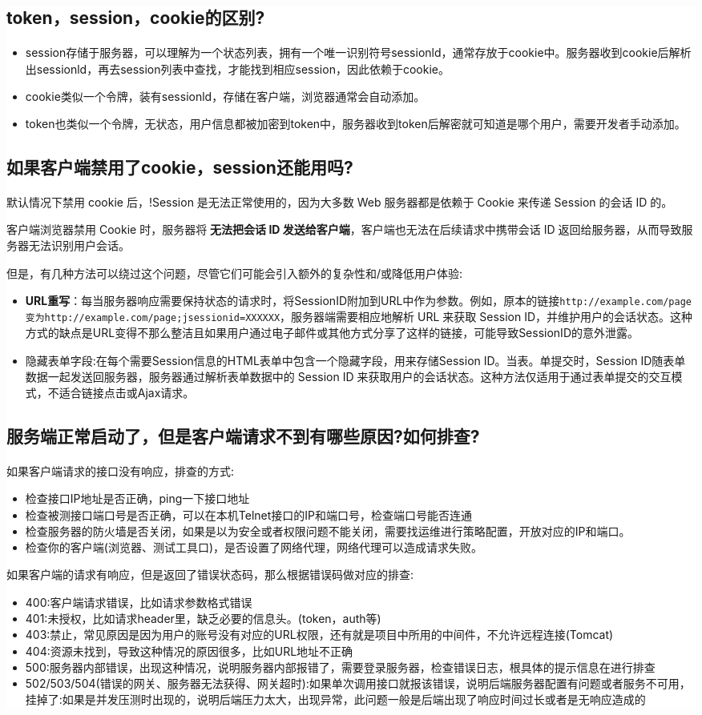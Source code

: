 
## token，session，cookie的区别?

* session存储于服务器，可以理解为一个状态列表，拥有一个唯一识别符号sessionld，通常存放于cookie中。服务器收到cookie后解析出sessionld，再去session列表中查找，才能找到相应session，因此依赖于cookie。

* cookie类似一个令牌，装有sessionld，存储在客户端，浏览器通常会自动添加。

* token也类似一个令牌，无状态，用户信息都被加密到token中，服务器收到token后解密就可知道是哪个用户，需要开发者手动添加。

## 如果客户端禁用了cookie，session还能用吗?

默认情况下禁用 cookie 后，!Session 是无法正常使用的，因为大多数 Web 服务器都是依赖于 Cookie 来传递 Session 的会话 ID 的。

客户端浏览器禁用 Cookie 时，服务器将 **无法把会话 ID 发送给客户端**，客户端也无法在后续请求中携带会话 ID 返回给服务器，从而导致服务器无法识别用户会话。

但是，有几种方法可以绕过这个问题，尽管它们可能会引入额外的复杂性和/或降低用户体验:

* **URL重写**：每当服务器响应需要保持状态的请求时，将SessionID附加到URL中作为参数。例如，原本的链接`http://example.com/page变为http://example.com/page;jsessionid=XXXXXX`，服务器端需要相应地解析 URL 来获取 Session ID，并维护用户的会话状态。这种方式的缺点是URL变得不那么整洁且如果用户通过电子邮件或其他方式分享了这样的链接，可能导致SessionID的意外泄露。

* 隐藏表单字段:在每个需要Session信息的HTML表单中包含一个隐藏字段，用来存储Session ID。当表。单提交时，Session ID随表单数据一起发送回服务器，服务器通过解析表单数据中的 Session ID 来获取用户的会话状态。这种方法仅适用于通过表单提交的交互模式，不适合链接点击或Ajax请求。

## 服务端正常启动了，但是客户端请求不到有哪些原因?如何排查?
如果客户端请求的接口没有响应，排查的方式:

* 检查接口IP地址是否正确，ping一下接口地址
* 检查被测接口端口号是否正确，可以在本机Telnet接口的IP和端口号，检查端口号能否连通
* 检查服务器的防火墙是否关闭，如果是以为安全或者权限问题不能关闭，需要找运维进行策略配置，开放对应的IP和端口。
* 检查你的客户端(浏览器、测试工具口)，是否设置了网络代理，网络代理可以造成请求失败。

如果客户端的请求有响应，但是返回了错误状态码，那么根据错误码做对应的排查:

* 400:客户端请求错误，比如请求参数格式错误
* 401:未授权，比如请求header里，缺乏必要的信息头。(token，auth等)
* 403:禁止，常见原因是因为用户的账号没有对应的URL权限，还有就是项目中所用的中间件，不允许远程连接(Tomcat)
* 404:资源未找到，导致这种情况的原因很多，比如URL地址不正确
* 500:服务器内部错误，出现这种情况，说明服务器内部报错了，需要登录服务器，检查错误日志，根具体的提示信息在进行排查
* 502/503/504(错误的网关、服务器无法获得、网关超时):如果单次调用接口就报该错误，说明后端服务器配置有问题或者服务不可用，挂掉了:如果是并发压测时出现的，说明后端压力太大，出现异常，此问题一般是后端出现了响应时间过长或者是无响应造成的